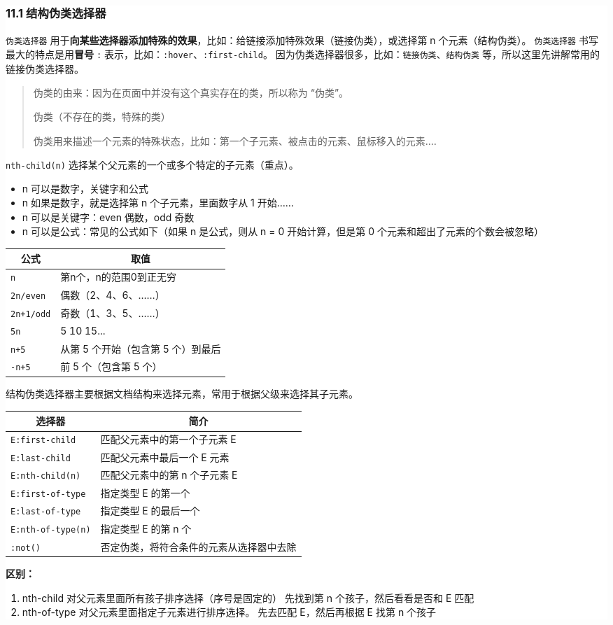 ### 11.1 结构伪类选择器

`伪类选择器` 用于**向某些选择器添加特殊的效果**，比如：给链接添加特殊效果（链接伪类），或选择第 n 个元素（结构伪类）。
`伪类选择器` 书写最大的特点是用**冒号** `:` 表示，比如：`:hover`、`:first-child`。 
因为伪类选择器很多，比如：`链接伪类`、`结构伪类` 等，所以这里先讲解常用的链接伪类选择器。

> 伪类的由来：因为在页面中并没有这个真实存在的类，所以称为 “伪类”。
>
> 伪类（不存在的类，特殊的类）
>
> 伪类用来描述一个元素的特殊状态，比如：第一个子元素、被点击的元素、鼠标移入的元素.…

`nth-child(n)` 选择某个父元素的一个或多个特定的子元素（重点）。

- n 可以是数字，关键字和公式
- n 如果是数字，就是选择第 n 个子元素，里面数字从 1 开始……
- n 可以是关键字：even 偶数，odd 奇数
- n 可以是公式：常见的公式如下（如果 n 是公式，则从 n = 0 开始计算，但是第 0 个元素和超出了元素的个数会被忽略）

| 公式       | 取值                               |
| ---------- | ---------------------------------- |
| `n`        | 第n个，n的范围0到正无穷            |
| `2n/even`  | 偶数（2、4、6、……）                |
| `2n+1/odd` | 奇数（1、3、5、……）                |
| `5n`       | 5   10   15...                     |
| `n+5`      | 从第 5 个开始（包含第 5 个）到最后 |
| `-n+5`     | 前 5 个（包含第 5 个）             |

结构伪类选择器主要根据文档结构来选择元素，常用于根据父级来选择其子元素。


| 选择器             | 简介                                     |
| ------------------ | ---------------------------------------- |
| `E:first-child`    | 匹配父元素中的第一个子元素 E             |
| `E:last-child`     | 匹配父元素中最后一个 E 元素              |
| `E:nth-child(n)`   | 匹配父元素中的第 n 个子元素 E            |
| `E:first-of-type`  | 指定类型 E 的第一个                      |
| `E:last-of-type`   | 指定类型 E 的最后一个                    |
| `E:nth-of-type(n)` | 指定类型 E 的第 n 个                     |
| `:not()`           | 否定伪类，将符合条件的元素从选择器中去除 |

**区别：**

1. nth-child 对父元素里面所有孩子排序选择（序号是固定的） 先找到第 n 个孩子，然后看看是否和 E 匹配
2. nth-of-type 对父元素里面指定子元素进行排序选择。 先去匹配 E，然后再根据 E 找第 n 个孩子
